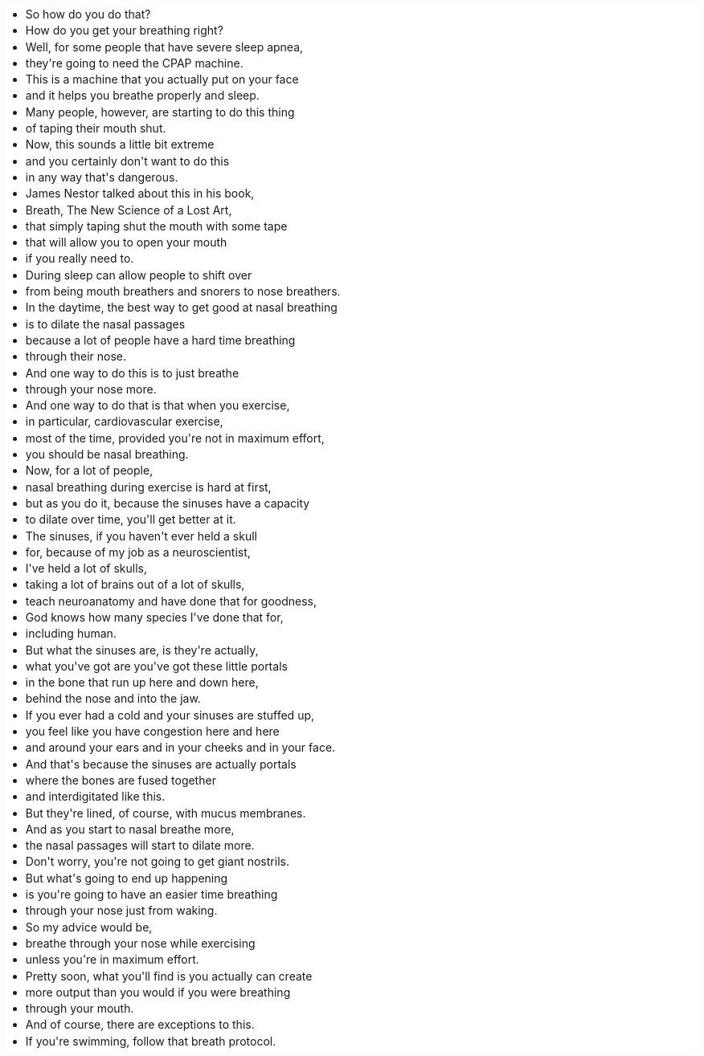 *  So how do you do that?
*  How do you get your breathing right?
*  Well, for some people that have severe sleep apnea,
*  they're going to need the CPAP machine.
*  This is a machine that you actually put on your face
*  and it helps you breathe properly and sleep.
*  Many people, however, are starting to do this thing
*  of taping their mouth shut.
*  Now, this sounds a little bit extreme
*  and you certainly don't want to do this
*  in any way that's dangerous.
*  James Nestor talked about this in his book,
*  Breath, The New Science of a Lost Art,
*  that simply taping shut the mouth with some tape
*  that will allow you to open your mouth
*  if you really need to.
*  During sleep can allow people to shift over
*  from being mouth breathers and snorers to nose breathers.
*  In the daytime, the best way to get good at nasal breathing
*  is to dilate the nasal passages
*  because a lot of people have a hard time breathing
*  through their nose.
*  And one way to do this is to just breathe
*  through your nose more.
*  And one way to do that is that when you exercise,
*  in particular, cardiovascular exercise,
*  most of the time, provided you're not in maximum effort,
*  you should be nasal breathing.
*  Now, for a lot of people,
*  nasal breathing during exercise is hard at first,
*  but as you do it, because the sinuses have a capacity
*  to dilate over time, you'll get better at it.
*  The sinuses, if you haven't ever held a skull
*  for, because of my job as a neuroscientist,
*  I've held a lot of skulls,
*  taking a lot of brains out of a lot of skulls,
*  teach neuroanatomy and have done that for goodness,
*  God knows how many species I've done that for,
*  including human.
*  But what the sinuses are, is they're actually,
*  what you've got are you've got these little portals
*  in the bone that run up here and down here,
*  behind the nose and into the jaw.
*  If you ever had a cold and your sinuses are stuffed up,
*  you feel like you have congestion here and here
*  and around your ears and in your cheeks and in your face.
*  And that's because the sinuses are actually portals
*  where the bones are fused together
*  and interdigitated like this.
*  But they're lined, of course, with mucus membranes.
*  And as you start to nasal breathe more,
*  the nasal passages will start to dilate more.
*  Don't worry, you're not going to get giant nostrils.
*  But what's going to end up happening
*  is you're going to have an easier time breathing
*  through your nose just from waking.
*  So my advice would be,
*  breathe through your nose while exercising
*  unless you're in maximum effort.
*  Pretty soon, what you'll find is you actually can create
*  more output than you would if you were breathing
*  through your mouth.
*  And of course, there are exceptions to this.
*  If you're swimming, follow that breath protocol.